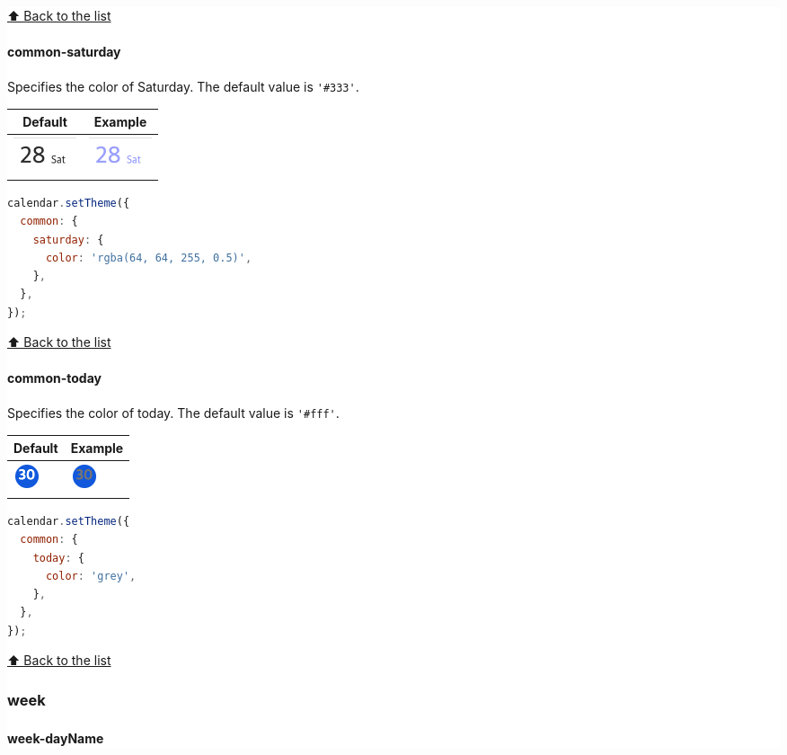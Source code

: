 [⬆️ Back to the list](#common-theme)

#### common-saturday

Specifies the color of Saturday. The default value is `'#333'`.

| Default                                                             | Example                                                            |
| ------------------------------------------------------------------- | ------------------------------------------------------------------ |
| ![common-saturday-default](../../assets/common-saturday-before.png) | ![common-saturday-example](../../assets/common-saturday-after.png) |

```js
calendar.setTheme({
  common: {
    saturday: {
      color: 'rgba(64, 64, 255, 0.5)',
    },
  },
});
```

[⬆️ Back to the list](#common-theme)

#### common-today

Specifies the color of today. The default value is `'#fff'`.

| Default                                                       | Example                                                      |
| ------------------------------------------------------------- | ------------------------------------------------------------ |
| ![common-today-default](../../assets/common-today-before.png) | ![common-today-example](../../assets/common-today-after.png) |

```js
calendar.setTheme({
  common: {
    today: {
      color: 'grey',
    },
  },
});
```

[⬆️ Back to the list](#common-theme)

### week

#### week-dayName
